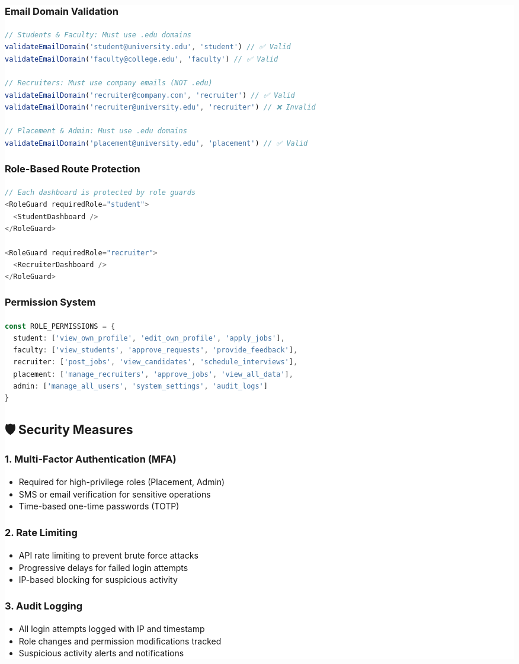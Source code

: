 ### Email Domain Validation
```typescript
// Students & Faculty: Must use .edu domains
validateEmailDomain('student@university.edu', 'student') // ✅ Valid
validateEmailDomain('faculty@college.edu', 'faculty') // ✅ Valid

// Recruiters: Must use company emails (NOT .edu)
validateEmailDomain('recruiter@company.com', 'recruiter') // ✅ Valid
validateEmailDomain('recruiter@university.edu', 'recruiter') // ❌ Invalid

// Placement & Admin: Must use .edu domains
validateEmailDomain('placement@university.edu', 'placement') // ✅ Valid
```

### Role-Based Route Protection
```typescript
// Each dashboard is protected by role guards
<RoleGuard requiredRole="student">
  <StudentDashboard />
</RoleGuard>

<RoleGuard requiredRole="recruiter">
  <RecruiterDashboard />
</RoleGuard>
```

### Permission System
```typescript
const ROLE_PERMISSIONS = {
  student: ['view_own_profile', 'edit_own_profile', 'apply_jobs'],
  faculty: ['view_students', 'approve_requests', 'provide_feedback'],
  recruiter: ['post_jobs', 'view_candidates', 'schedule_interviews'],
  placement: ['manage_recruiters', 'approve_jobs', 'view_all_data'],
  admin: ['manage_all_users', 'system_settings', 'audit_logs']
}
```

## 🛡️ Security Measures

### 1. **Multi-Factor Authentication (MFA)**
- Required for high-privilege roles (Placement, Admin)
- SMS or email verification for sensitive operations
- Time-based one-time passwords (TOTP)

### 2. **Rate Limiting**
- API rate limiting to prevent brute force attacks
- Progressive delays for failed login attempts
- IP-based blocking for suspicious activity

### 3. **Audit Logging**
- All login attempts logged with IP and timestamp
- Role changes and permission modifications tracked
- Suspicious activity alerts and notifications
